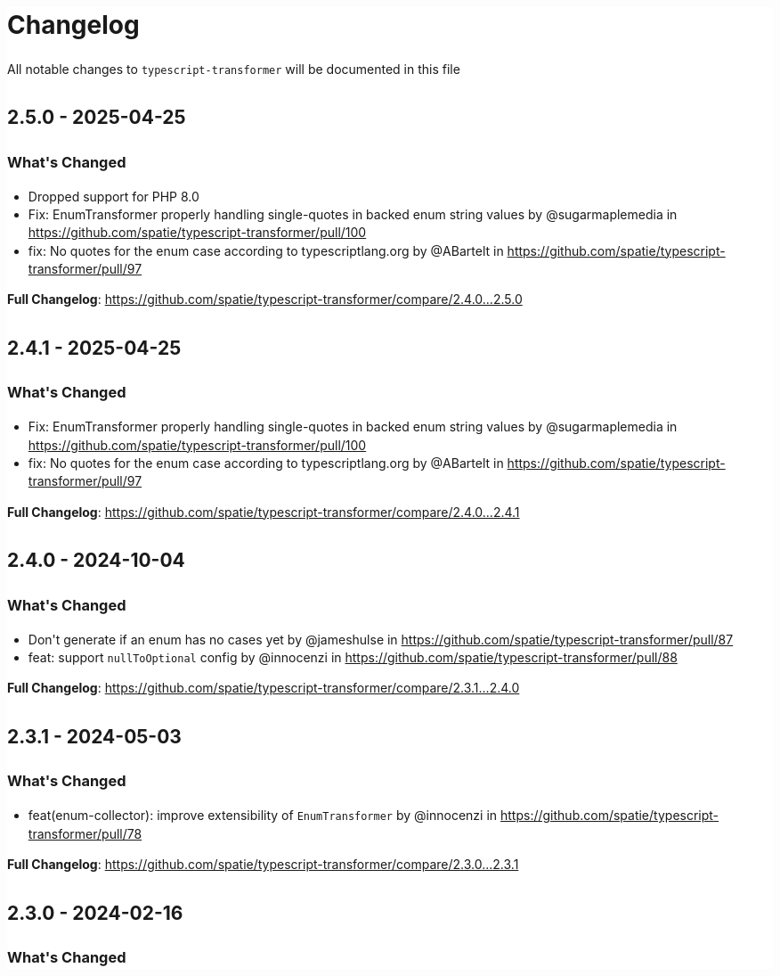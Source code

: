 # Changelog

All notable changes to `typescript-transformer` will be documented in this file

## 2.5.0 - 2025-04-25

### What's Changed

* Dropped support for PHP 8.0
* Fix: EnumTransformer properly handling single-quotes in backed enum string values by @sugarmaplemedia in https://github.com/spatie/typescript-transformer/pull/100
* fix: No quotes for the enum case according to typescriptlang.org by @ABartelt in https://github.com/spatie/typescript-transformer/pull/97

**Full Changelog**: https://github.com/spatie/typescript-transformer/compare/2.4.0...2.5.0

## 2.4.1 - 2025-04-25

### What's Changed

* Fix: EnumTransformer properly handling single-quotes in backed enum string values by @sugarmaplemedia in https://github.com/spatie/typescript-transformer/pull/100
* fix: No quotes for the enum case according to typescriptlang.org by @ABartelt in https://github.com/spatie/typescript-transformer/pull/97

**Full Changelog**: https://github.com/spatie/typescript-transformer/compare/2.4.0...2.4.1

## 2.4.0 - 2024-10-04

### What's Changed

* Don't generate if an enum has no cases yet by @jameshulse in https://github.com/spatie/typescript-transformer/pull/87
* feat: support `nullToOptional` config by @innocenzi in https://github.com/spatie/typescript-transformer/pull/88

**Full Changelog**: https://github.com/spatie/typescript-transformer/compare/2.3.1...2.4.0

## 2.3.1 - 2024-05-03

### What's Changed

* feat(enum-collector): improve extensibility of `EnumTransformer` by @innocenzi in https://github.com/spatie/typescript-transformer/pull/78

**Full Changelog**: https://github.com/spatie/typescript-transformer/compare/2.3.0...2.3.1

## 2.3.0 - 2024-02-16

### What's Changed
